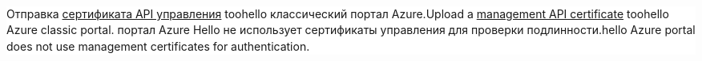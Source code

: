<span data-ttu-id="24669-164">Отправка [сертификата API управления](../azure-api-management-certs.md) toohello классический портал Azure.</span><span class="sxs-lookup"><span data-stu-id="24669-164">Upload a [management API certificate](../azure-api-management-certs.md) toohello Azure classic portal.</span></span> <span data-ttu-id="24669-165">портал Azure Hello не использует сертификаты управления для проверки подлинности.</span><span class="sxs-lookup"><span data-stu-id="24669-165">hello Azure portal does not use management certificates for authentication.</span></span>

